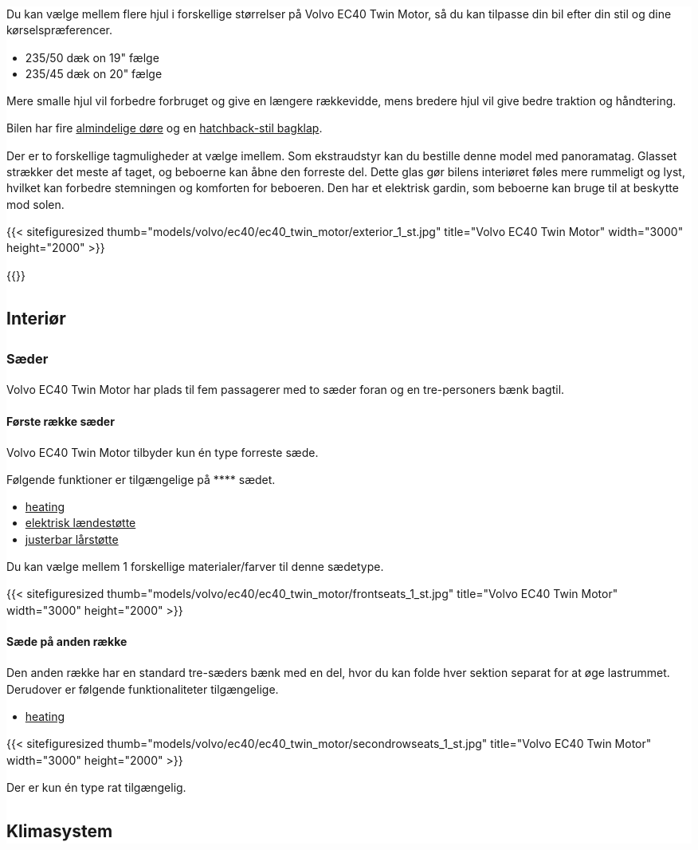 Du kan vælge mellem flere hjul i forskellige størrelser på Volvo EC40 Twin Motor, så du kan tilpasse din bil efter din stil og dine kørselspræferencer.


- 235/50 dæk on 19" fælge
- 235/45 dæk on 20" fælge

Mere smalle hjul vil forbedre forbruget og give en længere rækkevidde, mens bredere hjul vil give bedre traktion og håndtering.

Bilen har fire [almindelige døre](../../../../technology/doors/) og en [hatchback-stil bagklap](../../../../technology/doors/#hatcback-style-liftgate).

Der er to forskellige tagmuligheder at vælge imellem. Som ekstraudstyr kan du bestille denne model med panoramatag. Glasset strækker det meste af taget, og beboerne kan åbne den forreste del. Dette glas gør bilens interiøret føles mere rummeligt og lyst, hvilket kan forbedre stemningen og komforten for beboeren. Den har et elektrisk gardin, som beboerne kan bruge til at beskytte mod solen.

{{< sitefiguresized thumb="models/volvo/ec40/ec40_twin_motor/exterior_1_st.jpg" title="Volvo EC40 Twin Motor" width="3000" height="2000"  >}}


{{<evkxdisplayaddarticle />}}

## Interiør

### Sæder

Volvo EC40 Twin Motor har plads til fem passagerer med to sæder foran og en tre-personers bænk bagtil.

#### Første række sæder

Volvo EC40 Twin Motor tilbyder kun én type forreste sæde.

Følgende funktioner er tilgængelige på **** sædet.

- [heating](../../../../technology/seats/adjustment/#heating)
- [elektrisk lændestøtte](../../../../technology/seats/adjustment/#lumbar-support)
- [justerbar lårstøtte](../../../../technology/seats/adjustment/#thigh-support-adjustment)

Du kan vælge mellem 1 forskellige materialer/farver til denne sædetype.

{{< sitefiguresized thumb="models/volvo/ec40/ec40_twin_motor/frontseats_1_st.jpg" title="Volvo EC40 Twin Motor" width="3000" height="2000"  >}}

#### Sæde på anden række

Den anden række har en standard tre-sæders bænk med en  del, hvor du kan folde hver sektion separat for at øge lastrummet. Derudover er følgende funktionaliteter tilgængelige.

- [heating](../../../../technology/seats/adjustment/#heating)

{{< sitefiguresized thumb="models/volvo/ec40/ec40_twin_motor/secondrowseats_1_st.jpg" title="Volvo EC40 Twin Motor" width="3000" height="2000"  >}}

Der er kun én type rat tilgængelig.

## Klimasystem
